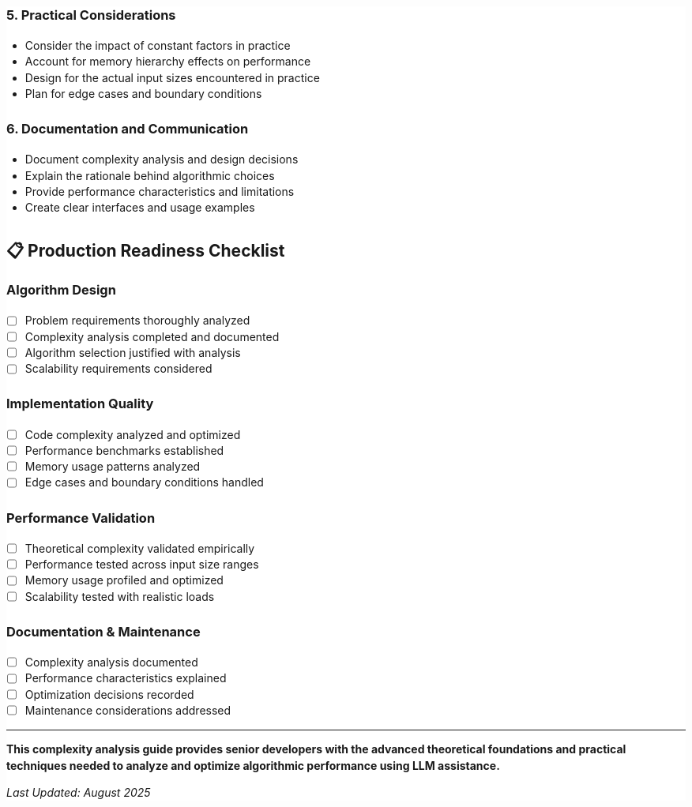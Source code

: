 ### 5. Practical Considerations
- Consider the impact of constant factors in practice
- Account for memory hierarchy effects on performance
- Design for the actual input sizes encountered in practice
- Plan for edge cases and boundary conditions

### 6. Documentation and Communication
- Document complexity analysis and design decisions
- Explain the rationale behind algorithmic choices
- Provide performance characteristics and limitations
- Create clear interfaces and usage examples

## 📋 Production Readiness Checklist

### Algorithm Design
- [ ] Problem requirements thoroughly analyzed
- [ ] Complexity analysis completed and documented
- [ ] Algorithm selection justified with analysis
- [ ] Scalability requirements considered

### Implementation Quality
- [ ] Code complexity analyzed and optimized
- [ ] Performance benchmarks established
- [ ] Memory usage patterns analyzed
- [ ] Edge cases and boundary conditions handled

### Performance Validation
- [ ] Theoretical complexity validated empirically
- [ ] Performance tested across input size ranges
- [ ] Memory usage profiled and optimized
- [ ] Scalability tested with realistic loads

### Documentation & Maintenance
- [ ] Complexity analysis documented
- [ ] Performance characteristics explained
- [ ] Optimization decisions recorded
- [ ] Maintenance considerations addressed

---

**This complexity analysis guide provides senior developers with the advanced theoretical foundations and practical techniques needed to analyze and optimize algorithmic performance using LLM assistance.**

*Last Updated: August 2025*

